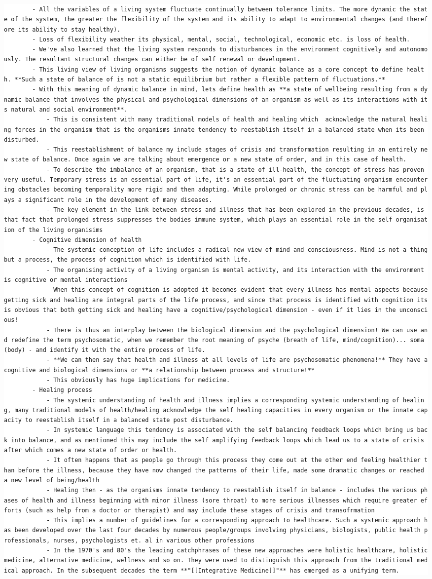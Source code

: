             - All the variables of a living system fluctuate continually between tolerance limits. The more dynamic the state of the system, the greater the flexibility of the system and its ability to adapt to environmental changes (and therefore its ability to stay healthy).
            - Loss of flexibility weather its physical, mental, social, technological, economic etc. is loss of health. 
            - We've also learned that the living system responds to disturbances in the environment cognitively and autonomously. The resultant structural changes can either be of self renewal or development. 
            - This living view of living organisms suggests the notion of dynamic balance as a core concept to define health. **Such a state of balance of is not a static equilibrium but rather a flexible pattern of fluctuations.** 
            - With this meaning of dynamic balance in mind, lets define health as **a state of wellbeing resulting from a dynamic balance that involves the physical and psychological dimensions of an organism as well as its interactions with its natural and social environment**. 
                - This is consistent with many traditional models of health and healing which  acknowledge the natural healing forces in the organism that is the organisms innate tendency to reestablish itself in a balanced state when its been disturbed. 
                - This reestablishment of balance my include stages of crisis and transformation resulting in an entirely new state of balance. Once again we are talking about emergence or a new state of order, and in this case of health. 
                - To describe the imbalance of an organism, that is a state of ill-health, the concept of stress has proven very useful. Temporary stress is an essential part of life, it's an essential part of the fluctuating organism encountering obstacles becoming temporality more rigid and then adapting. While prolonged or chronic stress can be harmful and plays a significant role in the development of many diseases. 
                - The key element in the link between stress and illness that has been explored in the previous decades, is that fact that prolonged stress suppresses the bodies immune system, which plays an essential role in the self organisation of the living organisims
            - Cognitive dimension of health
                - The systemic conception of life includes a radical new view of mind and consciousness. Mind is not a thing but a process, the process of cognition which is identified with life. 
                - The organising activity of a living organism is mental activity, and its interaction with the environment is cognitive or mental interactions
                - When this concept of cognition is adopted it becomes evident that every illness has mental aspects because getting sick and healing are integral parts of the life process, and since that process is identified with cognition its is obvious that both getting sick and healing have a cognitive/psychological dimension - even if it lies in the unconscious!
                - There is thus an interplay between the biological dimension and the psychological dimension! We can use and redefine the term psychosomatic, when we remember the root meaning of psyche (breath of life, mind/cognition)... soma (body) - and identify it with the entire process of life. 
                - **We can then say that health and illness at all levels of life are psychosomatic phenomena!** They have a cognitive and biological dimensions or **a relationship between process and structure!**
                - This obviously has huge implications for medicine. 
            - Healing process
                - The systemic understanding of health and illness implies a corresponding systemic understanding of healing, many traditional models of health/healing acknowledge the self healing capacities in every organism or the innate capacity to reestablish itself in a balanced state post disturbance. 
                - In systemic language this tendency is associated with the self balancing feedback loops which bring us back into balance, and as mentioned this may include the self amplifying feedback loops which lead us to a state of crisis after which comes a new state of order or health.
                - It often happens that as people go through this process they come out at the other end feeling healthier than before the illness, because they have now changed the patterns of their life, made some dramatic changes or reached a new level of being/health
                - Healing then - as the organisms innate tendency to reestablish itself in balance - includes the various phases of health and illness beginning with minor illness (sore throat) to more serious illnesses which require greater efforts (such as help from a doctor or therapist) and may include these stages of crisis and transofrmation
                - This implies a number of guidelines for a corresponding approach to healthcare. Such a systemic approach has been developed over the last four decades by numerous people/groups involving physicians, biologists, public health professionals, nurses, psychologists et. al in various other professions
                - In the 1970's and 80's the leading catchphrases of these new approaches were holistic healthcare, holistic medicine, alternative medicine, wellness and so on. They were used to distinguish this approach from the traditional medical approach. In the subsequent decades the term **"[[Integrative Medicine]]"** has emerged as a unifying term. 